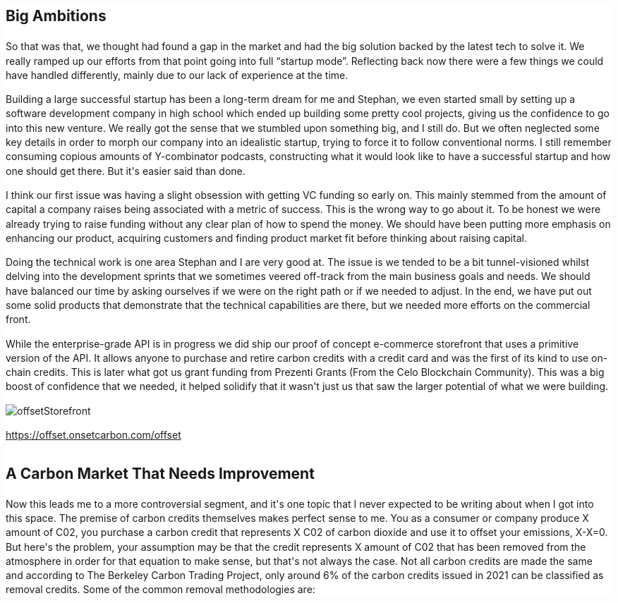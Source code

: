 ## Big Ambitions

So that was that, we thought had found a gap in the market and had the big solution backed by the latest tech to solve it. We really ramped up our efforts from that point going into full “startup mode”. Reflecting back now there were a few things we could have handled differently, mainly due to our lack of experience at the time.

Building a large successful startup has been a long-term dream for me and Stephan, we even started small by setting up a software development company in high school which ended up building some pretty cool projects, giving us the confidence to go into this new venture. We really got the sense that we stumbled upon something big, and I still do. But we often neglected some key details in order to morph our company into an idealistic startup, trying to force it to follow conventional norms. I still remember consuming copious amounts of Y-combinator podcasts, constructing what it would look like to have a successful startup and how one should get there. But it's easier said than done.

I think our first issue was having a slight obsession with getting VC funding so early on. This mainly stemmed from the amount of capital a company raises being associated with a metric of success. This is the wrong way to go about it. To be honest we were already trying to raise funding without any clear plan of how to spend the money. We should have been putting more emphasis on enhancing our product, acquiring customers and finding product market fit before thinking about raising capital.

Doing the technical work is one area Stephan and I are very good at. The issue is we tended to be a bit tunnel-visioned whilst delving into the development sprints that we sometimes veered off-track from the main business goals and needs. We should have balanced our time by asking ourselves if we were on the right path or if we needed to adjust. In the end, we have put out some solid products that demonstrate that the technical capabilities are there, but we needed more efforts on the commercial front.

While the enterprise-grade API is in progress we did ship our proof of concept e-commerce storefront that uses a primitive version of the API. It allows anyone to purchase and retire carbon credits with a credit card and was the first of its kind to use on-chain credits. This is later what got us grant funding from Prezenti Grants (From the Celo Blockchain Community). This was a big boost of confidence that we needed, it helped solidify that it wasn't just us that saw the larger potential of what we were building.

![offsetStorefront](/img/posts/Status-Of-Onset/offset.png)

<https://offset.onsetcarbon.com/offset>

## A Carbon Market That Needs Improvement

Now this leads me to a more controversial segment, and it's one topic that I never expected to be writing about when I got into this space. The premise of carbon credits themselves makes perfect sense to me. You as a consumer or company produce X amount of C02, you purchase a carbon credit that represents X C02 of carbon dioxide and use it to offset your emissions, X-X=0. But here's the problem, your assumption may be that the credit represents X amount of C02 that has been removed from the atmosphere in order for that equation to make sense, but that's not always the case. Not all carbon credits are made the same and according to The Berkeley Carbon Trading Project, only around 6% of the carbon credits issued in 2021 can be classified as removal credits. Some of the common removal methodologies are:

###
